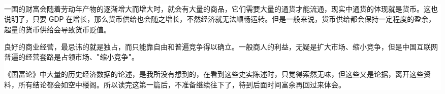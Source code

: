 一国的财富会随着劳动年产物的逐渐增大而增大时，就会有大量的商品，它们需要大量的通货才能流通，现实中通货的体现就是货币。这也说明了，只要 GDP 在增长，那么货币供给也会随之增长，不然经济就无法顺畅运转。但是一般来说，货币供给都会保持一定程度的盈余，超量的货币供给会导致货币贬值。

良好的商业经营，最忌讳的就是独占，而只能靠自由和普遍竞争得以确立。一般商人的利益，无疑是扩大市场、缩小竞争，但是中国互联网普遍的经营套路是占领市场、"缩小竞争"。


《国富论》中大量的历史经济数据的论述，是我所没有想到的，在看到这些史实陈述时，只觉得索然无味，但这些又是论据，离开这些资料，所有结论都会如空中楼阁。所以读完这第一篇后，不准备继续往下了，待到后面时间富余再回过来体会。
